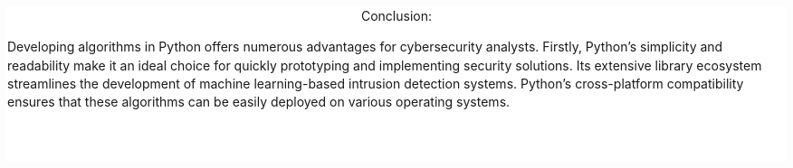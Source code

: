 <p align="center">
    Conclusion:  

Developing algorithms in Python offers numerous advantages for cybersecurity analysts. Firstly, Python’s simplicity and readability make it an ideal choice for quickly prototyping and implementing security solutions. Its extensive library ecosystem streamlines the development of machine learning-based intrusion detection systems. Python’s cross-platform compatibility ensures that these algorithms can be easily deployed on various operating systems.


     
<br /> 
<br />
    
</p>

<!--
 ```diff
- text in red
+ text in green
! text in orange
# text in gray
@@ text in purple (and bold)@@
```
--!>
